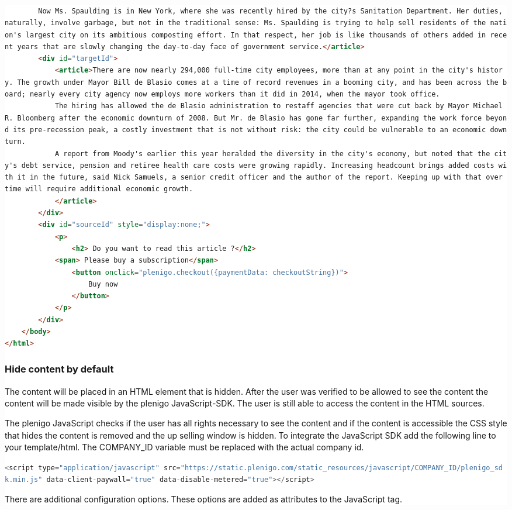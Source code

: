 ```html
        Now Ms. Spaulding is in New York, where she was recently hired by the city?s Sanitation Department. Her duties, naturally, involve garbage, but not in the traditional sense: Ms. Spaulding is trying to help sell residents of the nation's largest city on its ambitious composting effort. In that respect, her job is like thousands of others added in recent years that are slowly changing the day-to-day face of government service.</article>
        <div id="targetId">
            <article>There are now nearly 294,000 full-time city employees, more than at any point in the city's history. The growth under Mayor Bill de Blasio comes at a time of record revenues in a booming city, and has been across the board; nearly every city agency now employs more workers than it did in 2014, when the mayor took office.
	        The hiring has allowed the de Blasio administration to restaff agencies that were cut back by Mayor Michael R. Bloomberg after the economic downturn of 2008. But Mr. de Blasio has gone far further, expanding the work force beyond its pre-recession peak, a costly investment that is not without risk: the city could be vulnerable to an economic downturn.
	        A report from Moody's earlier this year heralded the diversity in the city's economy, but noted that the city's debt service, pension and retiree health care costs were growing rapidly. Increasing headcount brings added costs with it in the future, said Nick Samuels, a senior credit officer and the author of the report. Keeping up with that over time will require additional economic growth.
            </article>
        </div>
        <div id="sourceId" style="display:none;">
            <p>
                <h2> Do you want to read this article ?</h2>
    		<span> Please buy a subscription</span>
                <button onclick="plenigo.checkout({paymentData: checkoutString})">
                    Buy now
                </button>
            </p>
        </div>
    </body>
</html>
```

### Hide content by default

The content will be placed in an HTML element that is hidden. After the user was verified to be allowed to see the content the content will be made visible by the plenigo JavaScript-SDK. The user is still able to access the content in the HTML sources.

The plenigo JavaScript checks if the user has all rights necessary to see the content and if the content is accessible the CSS style that hides the content is removed and the up selling window is hidden. To integrate the JavaScript SDK add the following line to your template/html. The COMPANY_ID variable must be replaced with the actual company id.


```javascript
<script type="application/javascript" src="https://static.plenigo.com/static_resources/javascript/COMPANY_ID/plenigo_sdk.min.js" data-client-paywall="true" data-disable-metered="true"></script>
```
There are additional configuration options. These options are added as attributes to the JavaScript tag.

